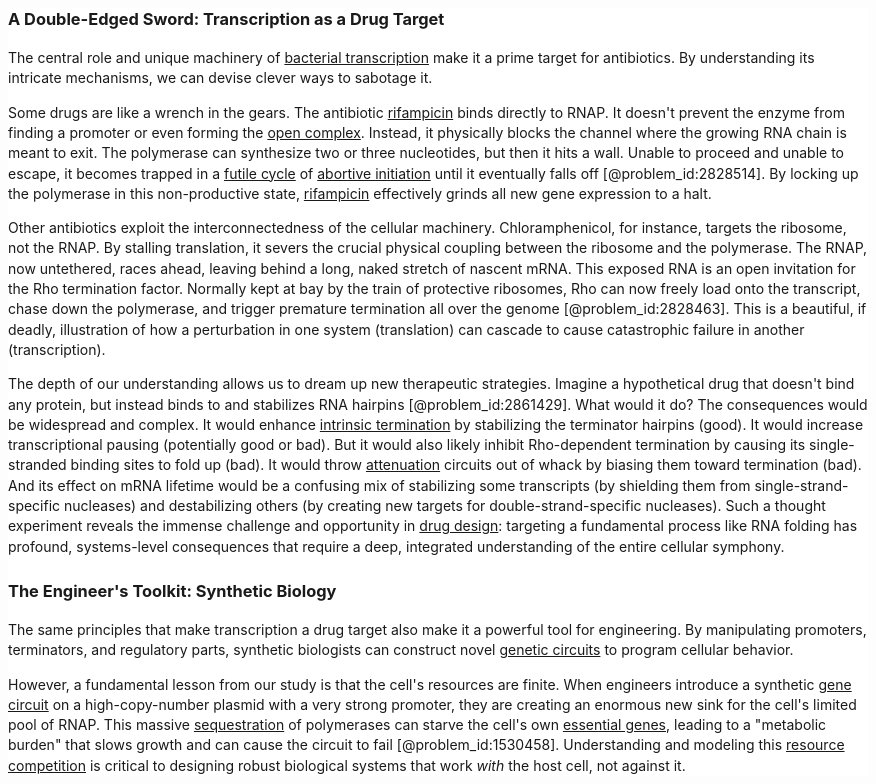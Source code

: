 ### A Double-Edged Sword: Transcription as a Drug Target

The central role and unique machinery of [bacterial transcription](@article_id:173607) make it a prime target for antibiotics. By understanding its intricate mechanisms, we can devise clever ways to sabotage it.

Some drugs are like a wrench in the gears. The antibiotic [rifampicin](@article_id:173761) binds directly to RNAP. It doesn't prevent the enzyme from finding a promoter or even forming the [open complex](@article_id:168597). Instead, it physically blocks the channel where the growing RNA chain is meant to exit. The polymerase can synthesize two or three nucleotides, but then it hits a wall. Unable to proceed and unable to escape, it becomes trapped in a [futile cycle](@article_id:164539) of [abortive initiation](@article_id:276122) until it eventually falls off [@problem_id:2828514]. By locking up the polymerase in this non-productive state, [rifampicin](@article_id:173761) effectively grinds all new gene expression to a halt.

Other antibiotics exploit the interconnectedness of the cellular machinery. Chloramphenicol, for instance, targets the ribosome, not the RNAP. By stalling translation, it severs the crucial physical coupling between the ribosome and the polymerase. The RNAP, now untethered, races ahead, leaving behind a long, naked stretch of nascent mRNA. This exposed RNA is an open invitation for the Rho termination factor. Normally kept at bay by the train of protective ribosomes, Rho can now freely load onto the transcript, chase down the polymerase, and trigger premature termination all over the genome [@problem_id:2828463]. This is a beautiful, if deadly, illustration of how a perturbation in one system (translation) can cascade to cause catastrophic failure in another (transcription).

The depth of our understanding allows us to dream up new therapeutic strategies. Imagine a hypothetical drug that doesn't bind any protein, but instead binds to and stabilizes RNA hairpins [@problem_id:2861429]. What would it do? The consequences would be widespread and complex. It would enhance [intrinsic termination](@article_id:155818) by stabilizing the terminator hairpins (good). It would increase transcriptional pausing (potentially good or bad). But it would also likely inhibit Rho-dependent termination by causing its single-stranded binding sites to fold up (bad). It would throw [attenuation](@article_id:143357) circuits out of whack by biasing them toward termination (bad). And its effect on mRNA lifetime would be a confusing mix of stabilizing some transcripts (by shielding them from single-strand-specific nucleases) and destabilizing others (by creating new targets for double-strand-specific nucleases). Such a thought experiment reveals the immense challenge and opportunity in [drug design](@article_id:139926): targeting a fundamental process like RNA folding has profound, systems-level consequences that require a deep, integrated understanding of the entire cellular symphony.

### The Engineer's Toolkit: Synthetic Biology

The same principles that make transcription a drug target also make it a powerful tool for engineering. By manipulating promoters, terminators, and regulatory parts, synthetic biologists can construct novel [genetic circuits](@article_id:138474) to program cellular behavior.

However, a fundamental lesson from our study is that the cell's resources are finite. When engineers introduce a synthetic [gene circuit](@article_id:262542) on a high-copy-number plasmid with a very strong promoter, they are creating an enormous new sink for the cell's limited pool of RNAP. This massive [sequestration](@article_id:270806) of polymerases can starve the cell's own [essential genes](@article_id:199794), leading to a "metabolic burden" that slows growth and can cause the circuit to fail [@problem_id:1530458]. Understanding and modeling this [resource competition](@article_id:190831) is critical to designing robust biological systems that work *with* the host cell, not against it.
